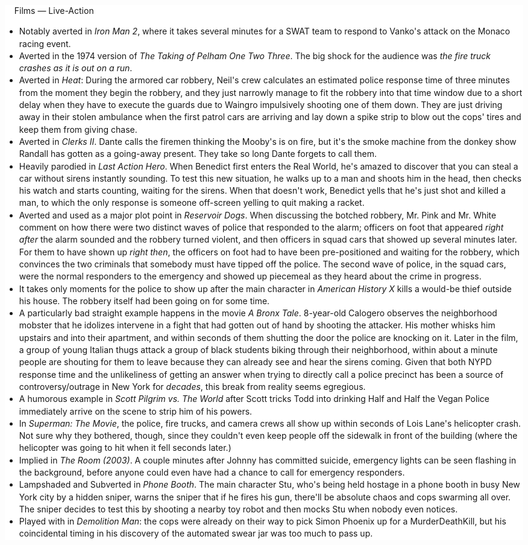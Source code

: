     Films — Live-Action 

-   Notably averted in _Iron Man 2_, where it takes several minutes for a SWAT team to respond to Vanko's attack on the Monaco racing event.
-   Averted in the 1974 version of _The Taking of Pelham One Two Three_. The big shock for the audience was _the fire truck crashes as it is out on a run_.
-   Averted in _Heat_: During the armored car robbery, Neil's crew calculates an estimated police response time of three minutes from the moment they begin the robbery, and they just narrowly manage to fit the robbery into that time window due to a short delay when they have to execute the guards due to Waingro impulsively shooting one of them down. They are just driving away in their stolen ambulance when the first patrol cars are arriving and lay down a spike strip to blow out the cops' tires and keep them from giving chase.
-   Averted in _Clerks II_. Dante calls the firemen thinking the Mooby's is on fire, but it's the smoke machine from the donkey show Randall has gotten as a going-away present. They take so long Dante forgets to call them.
-   Heavily parodied in _Last Action Hero_. When Benedict first enters the Real World, he's amazed to discover that you can steal a car without sirens instantly sounding. To test this new situation, he walks up to a man and shoots him in the head, then checks his watch and starts counting, waiting for the sirens. When that doesn't work, Benedict yells that he's just shot and killed a man, to which the only response is someone off-screen yelling to quit making a racket.
-   Averted and used as a major plot point in _Reservoir Dogs_. When discussing the botched robbery, Mr. Pink and Mr. White comment on how there were two distinct waves of police that responded to the alarm; officers on foot that appeared _right after_ the alarm sounded and the robbery turned violent, and then officers in squad cars that showed up several minutes later. For them to have shown up _right then_, the officers on foot had to have been pre-positioned and waiting for the robbery, which convinces the two criminals that somebody must have tipped off the police. The second wave of police, in the squad cars, were the normal responders to the emergency and showed up piecemeal as they heard about the crime in progress.
-   It takes only moments for the police to show up after the main character in _American History X_ kills a would-be thief outside his house. The robbery itself had been going on for some time.
-   A particularly bad straight example happens in the movie _A Bronx Tale_. 8-year-old Calogero observes the neighborhood mobster that he idolizes intervene in a fight that had gotten out of hand by shooting the attacker. His mother whisks him upstairs and into their apartment, and within seconds of them shutting the door the police are knocking on it. Later in the film, a group of young Italian thugs attack a group of black students biking through their neighborhood, within about a minute people are shouting for them to leave because they can already see and hear the sirens coming. Given that both NYPD response time and the unlikeliness of getting an answer when trying to directly call a police precinct has been a source of controversy/outrage in New York for _decades_, this break from reality seems egregious.
-   A humorous example in _Scott Pilgrim vs. The World_ after Scott tricks Todd into drinking Half and Half the Vegan Police immediately arrive on the scene to strip him of his powers.
-   In _Superman: The Movie_, the police, fire trucks, and camera crews all show up within seconds of Lois Lane's helicopter crash. Not sure why they bothered, though, since they couldn't even keep people off the sidewalk in front of the building (where the helicopter was going to hit when it fell seconds later.)
-   Implied in _The Room (2003)_. A couple minutes after Johnny has committed suicide, emergency lights can be seen flashing in the background, before anyone could even have had a chance to call for emergency responders.
-   Lampshaded and Subverted in _Phone Booth_. The main character Stu, who's being held hostage in a phone booth in busy New York city by a hidden sniper, warns the sniper that if he fires his gun, there'll be absolute chaos and cops swarming all over. The sniper decides to test this by shooting a nearby toy robot and then mocks Stu when nobody even notices.
-   Played with in _Demolition Man_: the cops were already on their way to pick Simon Phoenix up for a MurderDeathKill, but his coincidental timing in his discovery of the automated swear jar was too much to pass up.
    